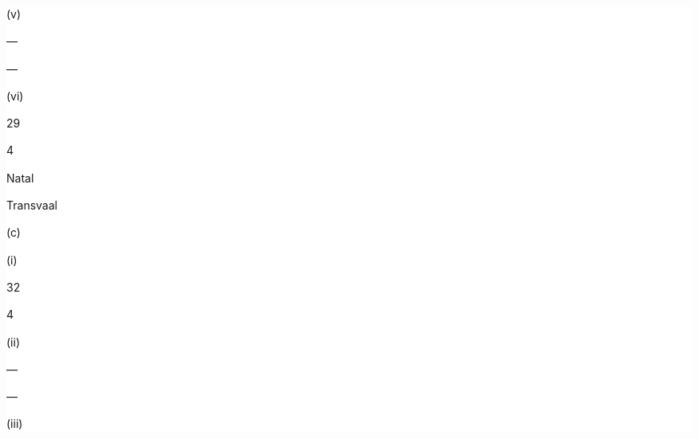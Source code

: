 <tr>

<td><p></p></td>

<td><p>(v)</p></td>

<td><p>&#x2014;</p></td>

<td><p>&#x2014;</p></td>

</tr>

<tr>

<td><p></p></td>

<td><p>(vi)</p></td>

<td><p>29</p></td>

<td><p>4</p></td>

</tr>

<tr>

<th><p></p></th>

<th><p></p></th>

<th><p>Natal</p></th>

<th><p>Transvaal</p></th>

</tr>

<tr>

<td><p>(c)</p></td>

<td><p>(i)</p></td>

<td><p>32</p></td>

<td><p>4</p></td>

</tr>

<tr>

<td><p></p></td>

<td><p>(ii)</p></td>

<td><p>&#x2014;</p></td>

<td><p>&#x2014;</p></td>

</tr>

<tr>

<td><p></p></td>

<td><p>(iii)</p></td>
